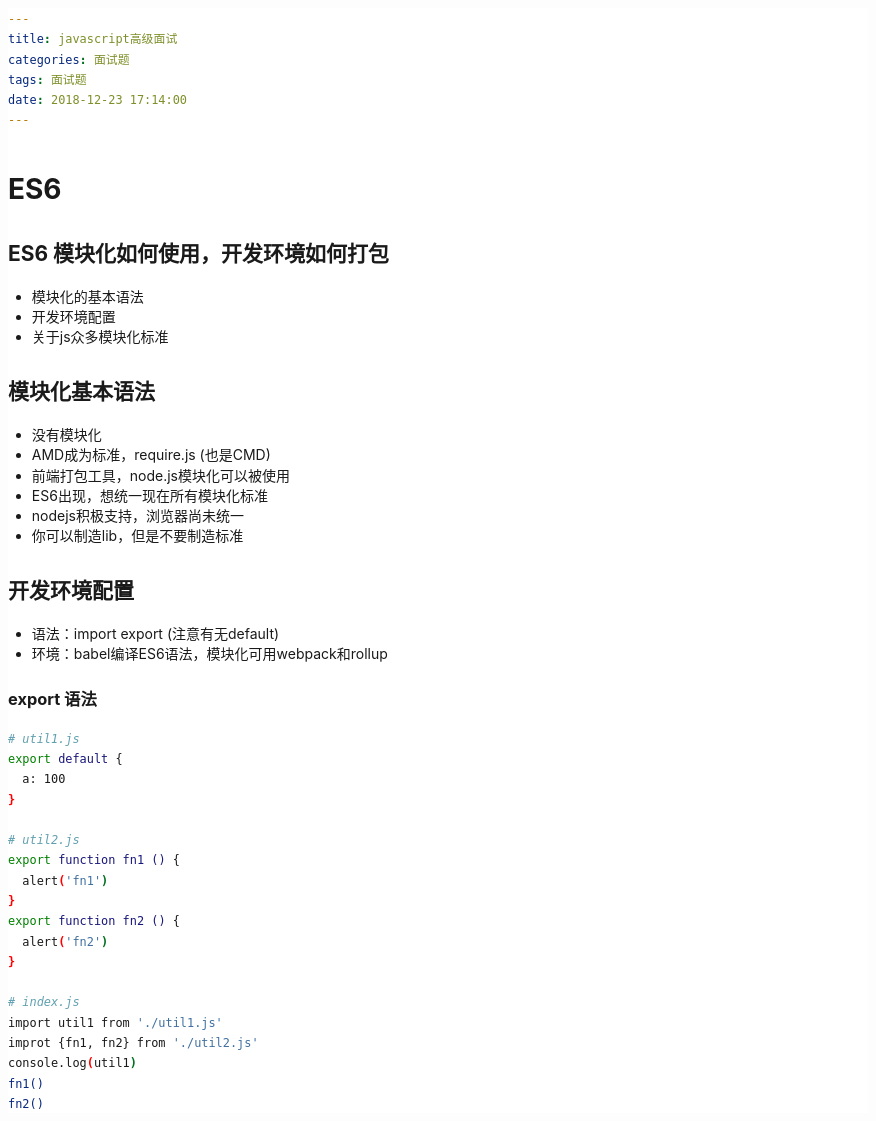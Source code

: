 ```yaml
---
title: javascript高级面试
categories: 面试题
tags: 面试题  
date: 2018-12-23 17:14:00
---
```

# ES6
## ES6 模块化如何使用，开发环境如何打包
* 模块化的基本语法
* 开发环境配置
* 关于js众多模块化标准

## 模块化基本语法
* 没有模块化
* AMD成为标准，require.js (也是CMD)
* 前端打包工具，node.js模块化可以被使用
* ES6出现，想统一现在所有模块化标准
* nodejs积极支持，浏览器尚未统一
* 你可以制造lib，但是不要制造标准



## 开发环境配置
* 语法：import export (注意有无default)
* 环境：babel编译ES6语法，模块化可用webpack和rollup

### export 语法
```bash
# util1.js
export default {
  a: 100
}

# util2.js
export function fn1 () {
  alert('fn1')
}
export function fn2 () {
  alert('fn2')
}

# index.js
import util1 from './util1.js'
improt {fn1, fn2} from './util2.js'
console.log(util1)
fn1()
fn2()
```
